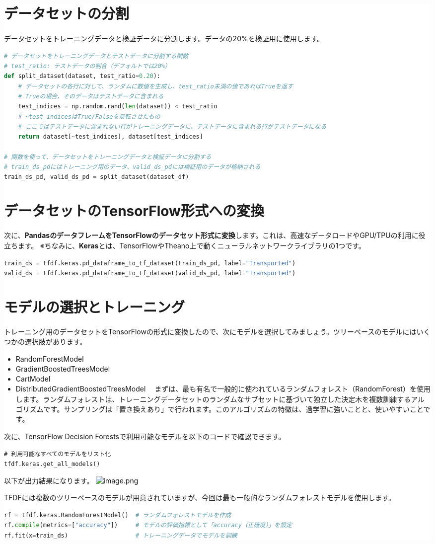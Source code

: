 # データセットの分割
データセットをトレーニングデータと検証データに分割します。データの20%を検証用に使用します。

```python.py
# データセットをトレーニングデータとテストデータに分割する関数
# test_ratio: テストデータの割合（デフォルトでは20%）
def split_dataset(dataset, test_ratio=0.20):
    # データセットの各行に対して、ランダムに数値を生成し、test_ratio未満の値であればTrueを返す
    # Trueの場合、そのデータはテストデータに含まれる
    test_indices = np.random.rand(len(dataset)) < test_ratio
    # ~test_indicesはTrue/Falseを反転させたもの
    # ここではテストデータに含まれない行がトレーニングデータに、テストデータに含まれる行がテストデータになる
    return dataset[~test_indices], dataset[test_indices]

# 関数を使って、データセットをトレーニングデータと検証データに分割する
# train_ds_pdにはトレーニング用のデータ、valid_ds_pdには検証用のデータが格納される
train_ds_pd, valid_ds_pd = split_dataset(dataset_df)
```

# データセットのTensorFlow形式への変換
次に、**PandasのデータフレームをTensorFlowのデータセット形式に変換**します。これは、高速なデータロードやGPU/TPUの利用に役立ちます。
※ちなみに、**Keras**とは、TensorFlowやTheano上で動くニューラルネットワークライブラリの1つです。

```python.py
train_ds = tfdf.keras.pd_dataframe_to_tf_dataset(train_ds_pd, label="Transported")
valid_ds = tfdf.keras.pd_dataframe_to_tf_dataset(valid_ds_pd, label="Transported")
```


# モデルの選択とトレーニング
トレーニング用のデータセットをTensorFlowの形式に変換したので、次にモデルを選択してみましょう。ツリーベースのモデルにはいくつかの選択肢があります。
- RandomForestModel
- GradientBoostedTreesModel
- CartModel
- DistributedGradientBoostedTreesModel
　まずは、最も有名で一般的に使われているランダムフォレスト（RandomForest）を使用します。ランダムフォレストは、トレーニングデータセットのランダムなサブセットに基づいて独立した決定木を複数訓練するアルゴリズムです。サンプリングは「置き換えあり」で行われます。このアルゴリズムの特徴は、過学習に強いことと、使いやすいことです。

次に、TensorFlow Decision Forestsで利用可能なモデルを以下のコードで確認できます。

```
# 利用可能なすべてのモデルをリスト化
tfdf.keras.get_all_models()
```
以下が出力結果になります。
![image.png](https://qiita-image-store.s3.ap-northeast-1.amazonaws.com/0/381629/901fb6a8-e6a1-e07a-1bc9-0d88d4f53332.png)


TFDFには複数のツリーベースのモデルが用意されていますが、今回は最も一般的なランダムフォレストモデルを使用します。
```python.py
rf = tfdf.keras.RandomForestModel()  # ランダムフォレストモデルを作成
rf.compile(metrics=["accuracy"])     # モデルの評価指標として「accuracy（正確度）」を設定
rf.fit(x=train_ds)                   # トレーニングデータでモデルを訓練
```
